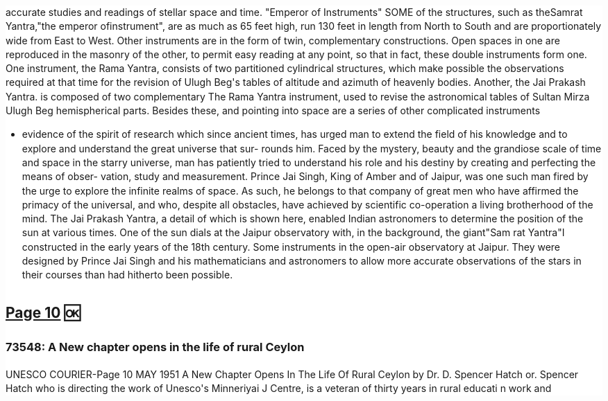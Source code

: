 accurate studies and readings of stellar space
and time.
"Emperor of Instruments"
SOME of the structures, such as theSamrat Yantra,"the emperor ofinstrument", are as much as 65 feet
high, run 130 feet in length from North to
South and are proportionately wide from
East to West.
Other instruments are in the form of twin,
complementary constructions. Open spaces
in one are reproduced in the masonry of the
other, to permit easy reading at any point,
so that in fact, these double instruments
form one.
One instrument, the Rama Yantra, consists
of two partitioned cylindrical structures,
which make possible the observations
required at that time for the revision of
Ulugh Beg's tables of altitude and azimuth
of heavenly bodies. Another, the Jai Prakash
Yantra. is composed of two complementary
The Rama Yantra instrument, used to revise the
astronomical tables of Sultan Mirza Ulugh Beg
hemispherical parts.
Besides these, and pointing into space are
a series of other complicated instruments
- evidence of the spirit of research which
since ancient times, has urged man to extend
the field of his knowledge and to explore
and understand the great universe that sur-
rounds him. Faced by the mystery, beauty
and the grandiose scale of time and space in
the starry universe, man has patiently tried
to understand his role and his destiny by
creating and perfecting the means of obser-
vation, study and measurement.
Prince Jai Singh, King of Amber and of
Jaipur, was one such man fired by the urge
to explore the infinite realms of space. As
such, he belongs to that company of great
men who have affirmed the primacy of the
universal, and who, despite all obstacles,
have achieved by scientific co-operation a
living brotherhood of the mind.
The Jai Prakash Yantra, a detail of which is
shown here, enabled Indian astronomers to
determine the position of the sun at various times.
One of the sun dials at the Jaipur observatory
with, in the background, the giant"Sam rat Yantra"I
constructed in the early years of the 18th century.
Some instruments in the open-air observatory at Jaipur. They were designed by Prince Jai Singh and
his mathematicians and astronomers to allow more accurate observations of the stars in their courses
than had hitherto been possible.
## [Page 10](https://demo.humlab.umu.se/courier/073537engo.pdf#page=10) 🆗
### 73548: A New chapter opens in the life of rural Ceylon
UNESCO COURIER-Page 10 MAY 1951
A New Chapter Opens In The Life
Of Rural Ceylon
by Dr. D. Spencer Hatch
or. Spencer Hatch who is directing the work of Unesco's Minneriyai J Centre, is a veteran of thirty years in rural educati n work and